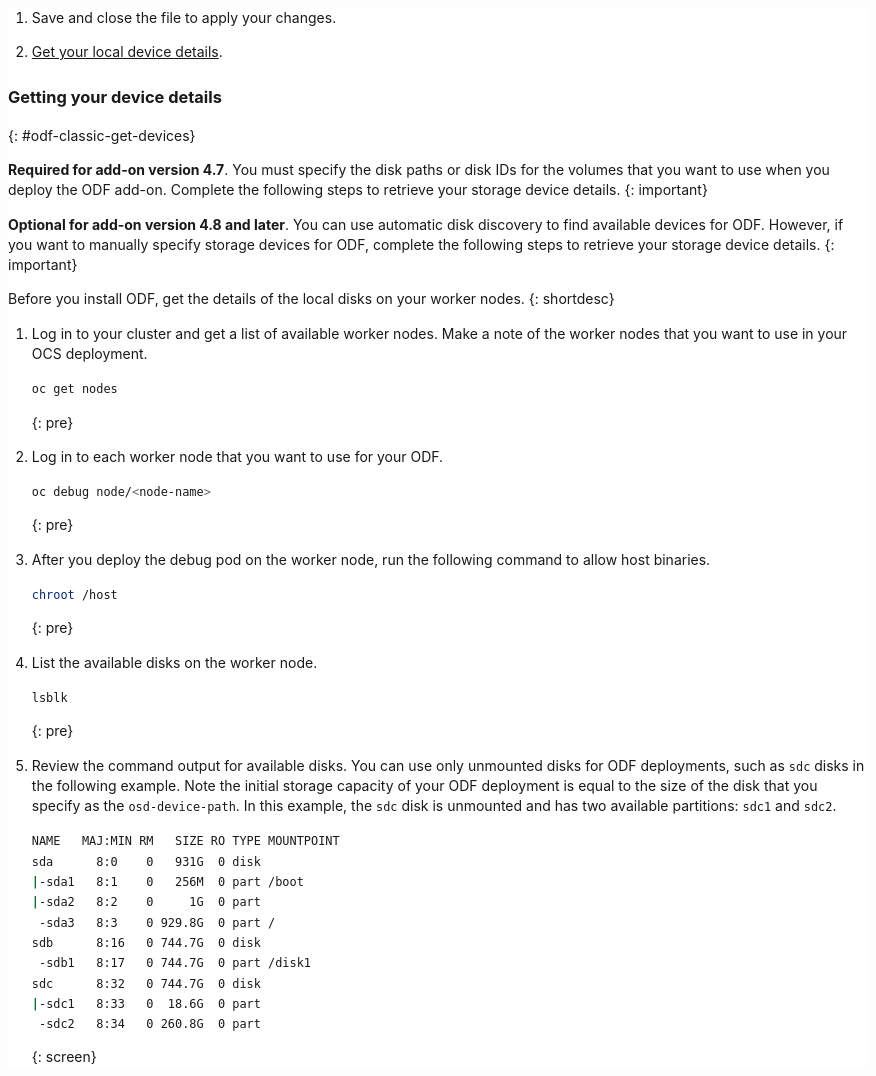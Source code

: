 1. Save and close the file to apply your changes.

1. [Get your local device details](#odf-classic-get-devices).

### Getting your device details
{: #odf-classic-get-devices}

**Required for add-on version 4.7**. You must specify the disk paths or disk IDs for the volumes that you want to use when you deploy the ODF add-on. Complete the following steps to retrieve your storage device details.
{: important}

**Optional for add-on version 4.8 and later**. You can use automatic disk discovery to find available devices for ODF. However, if you want to manually specify storage devices for ODF, complete the following steps to retrieve your storage device details.
{: important}

Before you install ODF, get the details of the local disks on your worker nodes.
{: shortdesc}

1. Log in to your cluster and get a list of available worker nodes. Make a note of the worker nodes that you want to use in your OCS deployment.
    ```sh
    oc get nodes
    ```
    {: pre}

1. Log in to each worker node that you want to use for your ODF.
    ```sh
    oc debug node/<node-name>
    ```
    {: pre}

1. After you deploy the debug pod on the worker node, run the following command to allow host binaries.
    ```sh
    chroot /host
    ```
    {: pre}

1. List the available disks on the worker node.
    ```sh
    lsblk
    ```
    {: pre}

1. Review the command output for available disks. You can use only unmounted disks for ODF deployments, such as `sdc` disks in the following example. Note the initial storage capacity of your ODF deployment is equal to the size of the disk that you specify as the `osd-device-path`. In this example, the `sdc` disk is unmounted and has two available partitions: `sdc1` and `sdc2`.
    ```sh
    NAME   MAJ:MIN RM   SIZE RO TYPE MOUNTPOINT
    sda      8:0    0   931G  0 disk
    |-sda1   8:1    0   256M  0 part /boot
    |-sda2   8:2    0     1G  0 part
     -sda3   8:3    0 929.8G  0 part /
    sdb      8:16   0 744.7G  0 disk
     -sdb1   8:17   0 744.7G  0 part /disk1
    sdc      8:32   0 744.7G  0 disk
    |-sdc1   8:33   0  18.6G  0 part
     -sdc2   8:34   0 260.8G  0 part
    ```
    {: screen}
